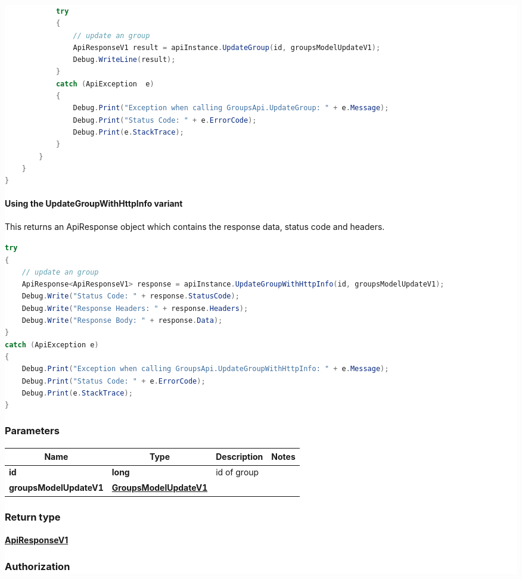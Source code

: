 ```csharp
            try
            {
                // update an group
                ApiResponseV1 result = apiInstance.UpdateGroup(id, groupsModelUpdateV1);
                Debug.WriteLine(result);
            }
            catch (ApiException  e)
            {
                Debug.Print("Exception when calling GroupsApi.UpdateGroup: " + e.Message);
                Debug.Print("Status Code: " + e.ErrorCode);
                Debug.Print(e.StackTrace);
            }
        }
    }
}
```

#### Using the UpdateGroupWithHttpInfo variant
This returns an ApiResponse object which contains the response data, status code and headers.

```csharp
try
{
    // update an group
    ApiResponse<ApiResponseV1> response = apiInstance.UpdateGroupWithHttpInfo(id, groupsModelUpdateV1);
    Debug.Write("Status Code: " + response.StatusCode);
    Debug.Write("Response Headers: " + response.Headers);
    Debug.Write("Response Body: " + response.Data);
}
catch (ApiException e)
{
    Debug.Print("Exception when calling GroupsApi.UpdateGroupWithHttpInfo: " + e.Message);
    Debug.Print("Status Code: " + e.ErrorCode);
    Debug.Print(e.StackTrace);
}
```

### Parameters

| Name | Type | Description | Notes |
|------|------|-------------|-------|
| **id** | **long** | id of group |  |
| **groupsModelUpdateV1** | [**GroupsModelUpdateV1**](GroupsModelUpdateV1.md) |  |  |

### Return type

[**ApiResponseV1**](ApiResponseV1.md)

### Authorization

